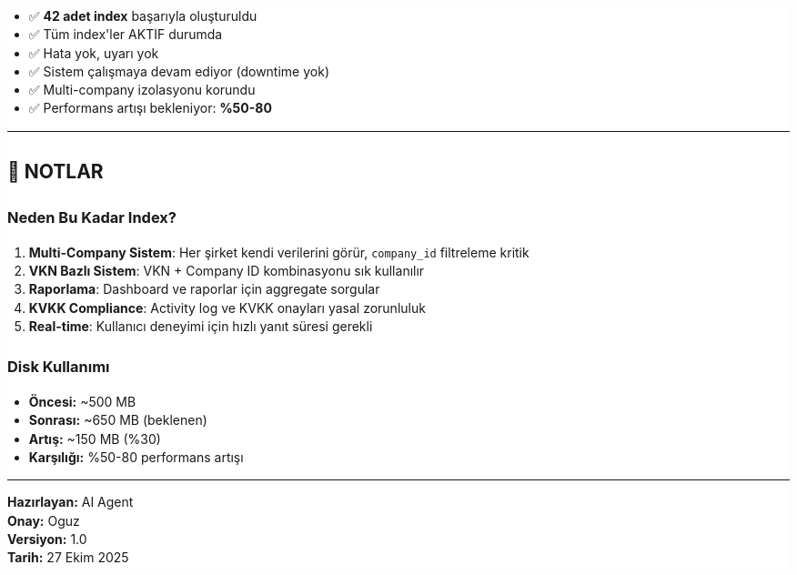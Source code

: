 - ✅ **42 adet index** başarıyla oluşturuldu
- ✅ Tüm index'ler AKTIF durumda
- ✅ Hata yok, uyarı yok
- ✅ Sistem çalışmaya devam ediyor (downtime yok)
- ✅ Multi-company izolasyonu korundu
- ✅ Performans artışı bekleniyor: **%50-80**

---

## 📝 NOTLAR

### Neden Bu Kadar Index?

1. **Multi-Company Sistem**: Her şirket kendi verilerini görür, `company_id` filtreleme kritik
2. **VKN Bazlı Sistem**: VKN + Company ID kombinasyonu sık kullanılır
3. **Raporlama**: Dashboard ve raporlar için aggregate sorgular
4. **KVKK Compliance**: Activity log ve KVKK onayları yasal zorunluluk
5. **Real-time**: Kullanıcı deneyimi için hızlı yanıt süresi gerekli

### Disk Kullanımı

- **Öncesi:** ~500 MB
- **Sonrası:** ~650 MB (beklenen)
- **Artış:** ~150 MB (%30)
- **Karşılığı:** %50-80 performans artışı

---

**Hazırlayan:** AI Agent  
**Onay:** Oguz  
**Versiyon:** 1.0  
**Tarih:** 27 Ekim 2025

